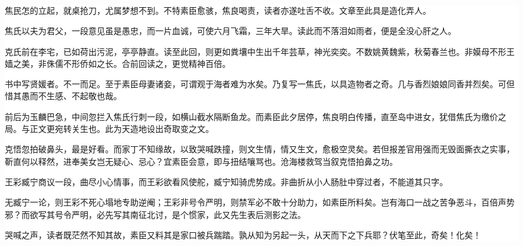 焦民怎的立起，就桌抢刀，尤属梦想不到。不特素臣愈骇，焦良喝责，读者亦遂吐舌不收。文章至此具是造化弄人。  

焦氏以夫为君父，一段意见虽是愚忠，而一片血诚，可使六月飞霜，三年大旱。读此而不落泪如雨者，便是全没心肝之人。  

克氏前在李宅，已如荷出污泥，亭亭静直。读至此回，则更如粪壤中生出千年芸草，神光奕奕。不数姚黄魏紫，秋菊春兰也。非嫫母不形王嫱之美，非侏儒不形侨如之长。合前回读之，更觉精神百倍。  

书中写贤媛者。不一而足。至于素臣母妻诸妾，可谓观于海者难为水矣。乃复写一焦氏，以具造物者之奇。几与香烈娘娘同香并烈矣。可但惜其愚而不生感、不起敬也哉。  

前后为玉麟巴急，中间忽拦入焦氏行刺一段，如横山截水隔断鱼龙。而素臣此夕居停，焦良明白传播，直至岛中进女，犹借焦氏为缴价之局。与正文更宛转关生也。此为天造地设出奇取变之文。  

克悟忽拍破鼻头，最是好看。而家丁不知缘故，以致哭喊跌撞，则文生情，情又生文，愈极空灵矣。若但报差官用强而无毁面撕衣之实事，靳直何以释然，进奉美女岂无疑心、忌心？宜素臣会意，即与扭结嚷骂也。沧海楼救驾当叙克悟拍鼻之功。  

王彩臧宁商议一段，曲尽小心情事，而王彩欲看风使舵，臧宁知骑虎势成。非曲折从小人肠肚中穿过者，不能道其只字。  

无臧宁一论，则王彩不死心塌地专助逆阉；王彩非号令严明，则禁军必不敢十分助力，如素臣所料矣。岂有海口一战之苦争恶斗，百倍声势邪？而欲写其号令严明，必先写其南征北讨，是个惯家，此又先生表后测影之法。  

哭喊之声，读者既茫然不知其故，素臣又料其是家口被兵踹踏。孰从知为另起一头，从天而下之下兵耶？伏笔至此，奇矣！化矣！  

</div>

